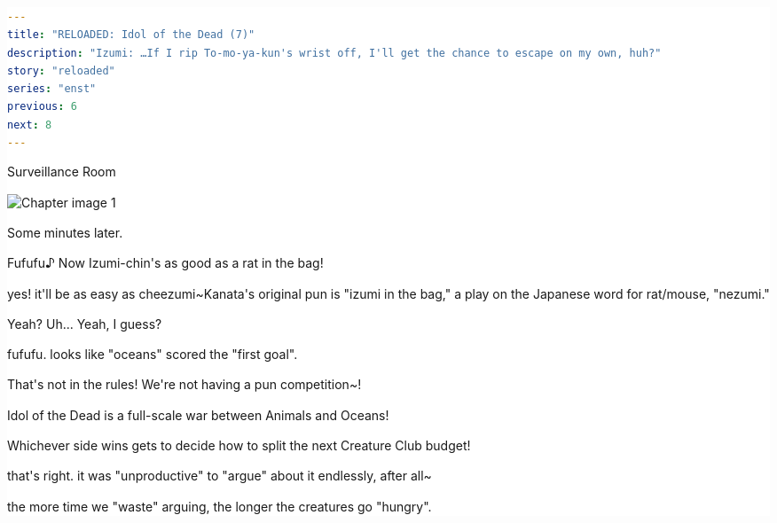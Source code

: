 ```yaml
---
title: "RELOADED: Idol of the Dead (7)"
description: "Izumi: …If I rip To-mo-ya-kun's wrist off, I'll get the chance to escape on my own, huh?"
story: "reloaded"
series: "enst"
previous: 6
next: 8
---
```


<Season s="Summer"/>

<Location>Surveillance Room</Location>

<Image src="/img/tl/reloaded/7/1.jpg" alt="Chapter image 1" layout="responsive" width="1560" height="720" quality="100" />

<Narration>Some minutes later.</Narration>

<Bubble character="Nazuna">

Fufufu♪ Now Izumi-chin's as good as a rat in the bag!

</Bubble>

<Bubble character="Kanata">

yes! it'll be as easy as cheezumi\~&NoBreak;<Fn num="1">Kanata's original pun is "izumi in the bag," a play on the Japanese word for rat/mouse, "nezumi."</Fn>

</Bubble>

<Bubble character="Nazuna">

Yeah? Uh... Yeah, I guess?

</Bubble>

<Bubble character="Kanata">

fufufu. looks like "oceans" scored the "first goal".

</Bubble>

<Bubble character="Nazuna">

That's not in the rules! We're not having a pun competition\~!

Idol of the Dead is a full-scale war between Animals and Oceans!

Whichever side wins gets to decide how to split the next Creature Club budget!

</Bubble>

<Bubble character="Kanata">

that's right. it was "unproductive" to "argue" about it endlessly, after all\~

the more time we "waste" arguing, the longer the creatures go "hungry".
